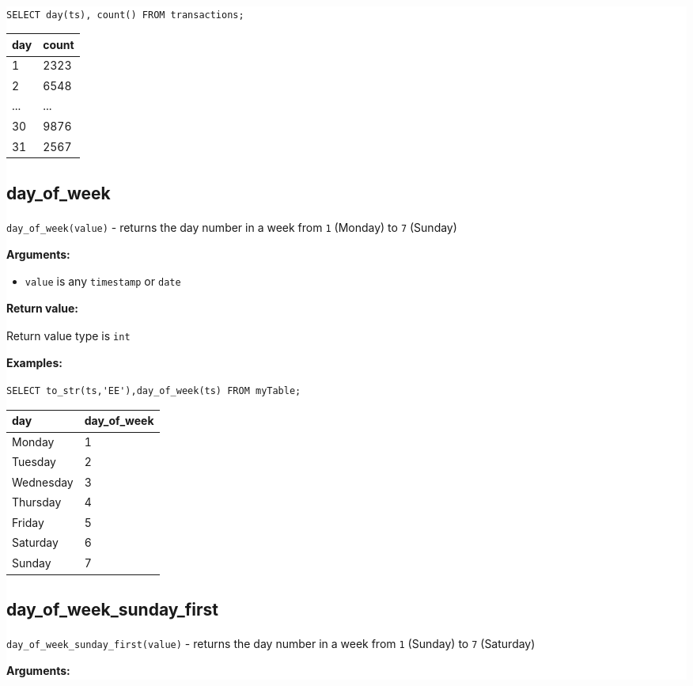 ```questdb-sql title="Using in an aggregation"
SELECT day(ts), count() FROM transactions;
```

| day | count |
| :-- | :---- |
| 1   | 2323  |
| 2   | 6548  |
| ... | ...   |
| 30  | 9876  |
| 31  | 2567  |

## day_of_week

`day_of_week(value)` - returns the day number in a week from `1` (Monday) to `7`
(Sunday)

**Arguments:**

- `value` is any `timestamp` or `date`

**Return value:**

Return value type is `int`

**Examples:**

```questdb-sql
SELECT to_str(ts,'EE'),day_of_week(ts) FROM myTable;
```

| day       | day_of_week |
| :-------- | :---------- |
| Monday    | 1           |
| Tuesday   | 2           |
| Wednesday | 3           |
| Thursday  | 4           |
| Friday    | 5           |
| Saturday  | 6           |
| Sunday    | 7           |

## day_of_week_sunday_first

`day_of_week_sunday_first(value)` - returns the day number in a week from `1`
(Sunday) to `7` (Saturday)

**Arguments:**
